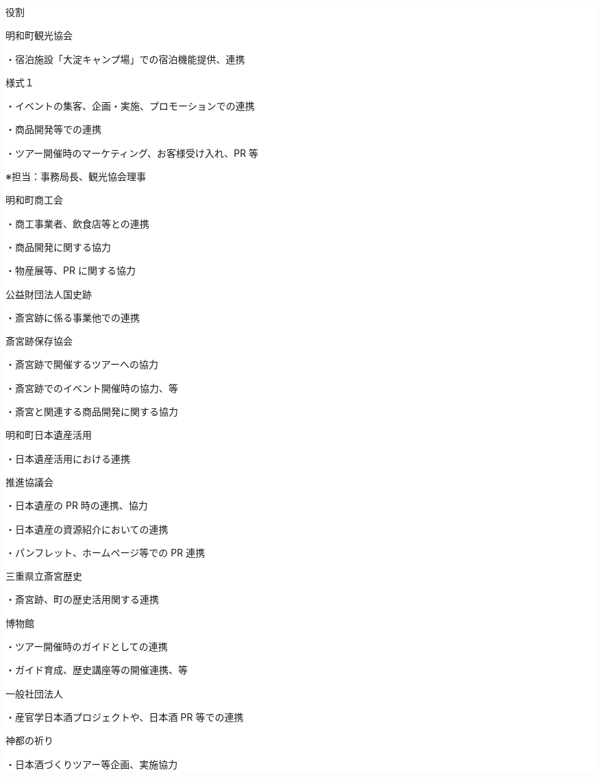 役割

明和町観光協会

・宿泊施設「大淀キャンプ場」での宿泊機能提供、連携

様式１

・イベントの集客、企画・実施、プロモーションでの連携

・商品開発等での連携

・ツアー開催時のマーケティング、お客様受け入れ、PR 等

※担当：事務局長、観光協会理事

明和町商工会

・商工事業者、飲食店等との連携

・商品開発に関する協力

・物産展等、PR に関する協力

公益財団法人国史跡

・斎宮跡に係る事業他での連携

斎宮跡保存協会

・斎宮跡で開催するツアーへの協力

・斎宮跡でのイベント開催時の協力、等

・斎宮と関連する商品開発に関する協力

明和町日本遺産活用

・日本遺産活用における連携

推進協議会

・日本遺産の PR 時の連携、協力

・日本遺産の資源紹介においての連携

・パンフレット、ホームページ等での PR 連携

三重県立斎宮歴史

・斎宮跡、町の歴史活用関する連携

博物館

・ツアー開催時のガイドとしての連携

・ガイド育成、歴史講座等の開催連携、等

一般社団法人

・産官学日本酒プロジェクトや、日本酒 PR 等での連携

神都の祈り

・日本酒づくりツアー等企画、実施協力
